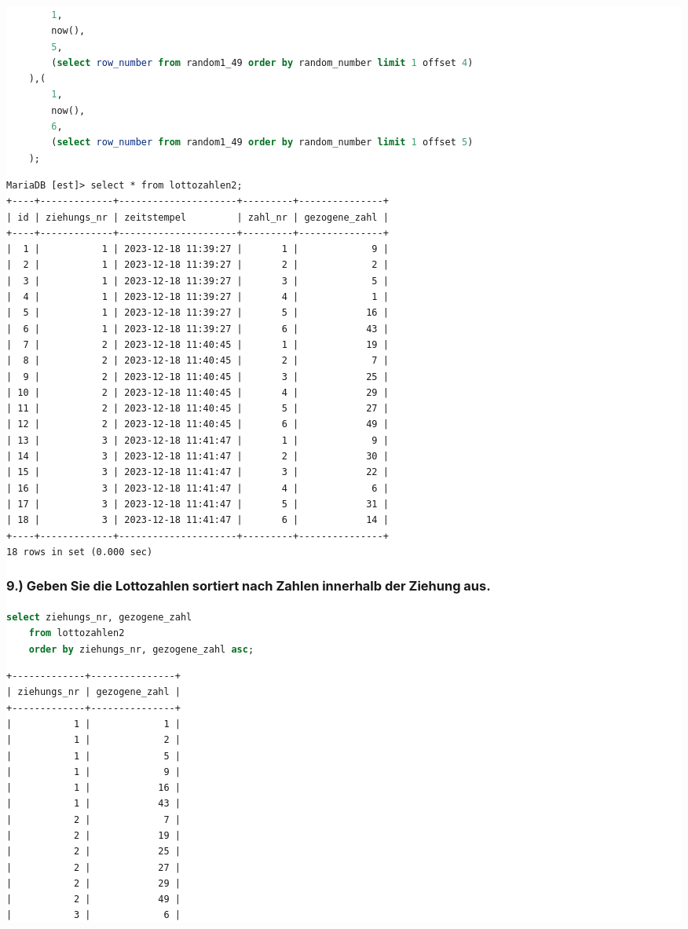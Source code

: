 ```sql
        1,
        now(),
        5,
        (select row_number from random1_49 order by random_number limit 1 offset 4)
    ),(
        1,
        now(),
        6,
        (select row_number from random1_49 order by random_number limit 1 offset 5)
    );
```

```
MariaDB [est]> select * from lottozahlen2;
+----+-------------+---------------------+---------+---------------+
| id | ziehungs_nr | zeitstempel         | zahl_nr | gezogene_zahl |
+----+-------------+---------------------+---------+---------------+
|  1 |           1 | 2023-12-18 11:39:27 |       1 |             9 |
|  2 |           1 | 2023-12-18 11:39:27 |       2 |             2 |
|  3 |           1 | 2023-12-18 11:39:27 |       3 |             5 |
|  4 |           1 | 2023-12-18 11:39:27 |       4 |             1 |
|  5 |           1 | 2023-12-18 11:39:27 |       5 |            16 |
|  6 |           1 | 2023-12-18 11:39:27 |       6 |            43 |
|  7 |           2 | 2023-12-18 11:40:45 |       1 |            19 |
|  8 |           2 | 2023-12-18 11:40:45 |       2 |             7 |
|  9 |           2 | 2023-12-18 11:40:45 |       3 |            25 |
| 10 |           2 | 2023-12-18 11:40:45 |       4 |            29 |
| 11 |           2 | 2023-12-18 11:40:45 |       5 |            27 |
| 12 |           2 | 2023-12-18 11:40:45 |       6 |            49 |
| 13 |           3 | 2023-12-18 11:41:47 |       1 |             9 |
| 14 |           3 | 2023-12-18 11:41:47 |       2 |            30 |
| 15 |           3 | 2023-12-18 11:41:47 |       3 |            22 |
| 16 |           3 | 2023-12-18 11:41:47 |       4 |             6 |
| 17 |           3 | 2023-12-18 11:41:47 |       5 |            31 |
| 18 |           3 | 2023-12-18 11:41:47 |       6 |            14 |
+----+-------------+---------------------+---------+---------------+
18 rows in set (0.000 sec)
```

### 9.) Geben Sie die Lottozahlen sortiert nach Zahlen innerhalb der Ziehung aus.

```sql
select ziehungs_nr, gezogene_zahl
    from lottozahlen2
    order by ziehungs_nr, gezogene_zahl asc;
```

```
+-------------+---------------+
| ziehungs_nr | gezogene_zahl |
+-------------+---------------+
|           1 |             1 |
|           1 |             2 |
|           1 |             5 |
|           1 |             9 |
|           1 |            16 |
|           1 |            43 |
|           2 |             7 |
|           2 |            19 |
|           2 |            25 |
|           2 |            27 |
|           2 |            29 |
|           2 |            49 |
|           3 |             6 |
```